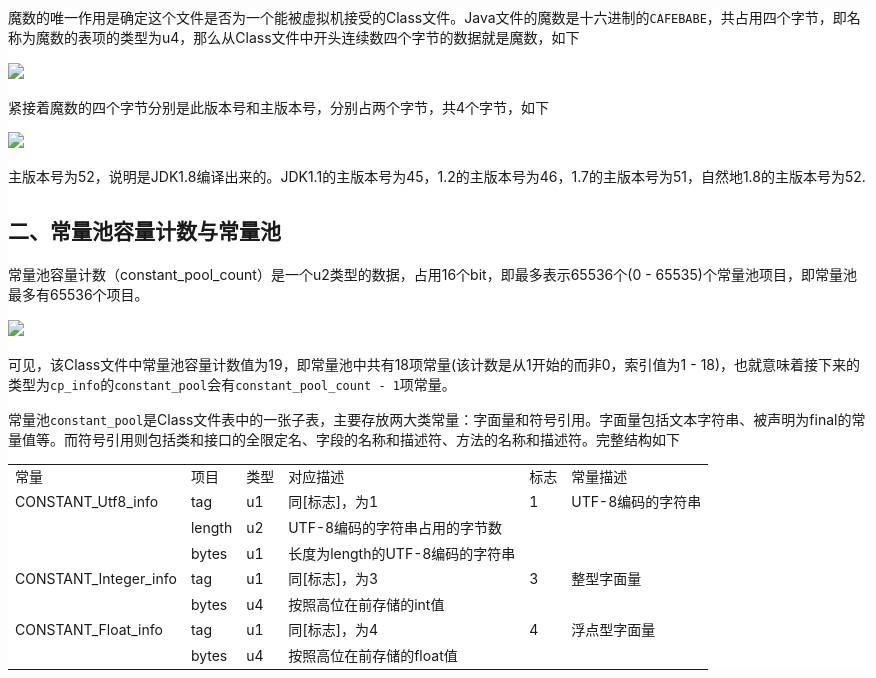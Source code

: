 魔数的唯一作用是确定这个文件是否为一个能被虚拟机接受的Class文件。Java文件的魔数是十六进制的`CAFEBABE`，共占用四个字节，即名称为魔数的表项的类型为u4，那么从Class文件中开头连续数四个字节的数据就是魔数，如下

![](/images/article/class1.png)

紧接着魔数的四个字节分别是此版本号和主版本号，分别占两个字节，共4个字节，如下

![](/images/article/class2.png)

主版本号为52，说明是JDK1.8编译出来的。JDK1.1的主版本号为45，1.2的主版本号为46，1.7的主版本号为51，自然地1.8的主版本号为52.

## 二、常量池容量计数与常量池

常量池容量计数（constant_pool_count）是一个u2类型的数据，占用16个bit，即最多表示65536个(0 - 65535)个常量池项目，即常量池最多有65536个项目。

![](/images/article/class3.png)

可见，该Class文件中常量池容量计数值为19，即常量池中共有18项常量(该计数是从1开始的而非0，索引值为1 - 18)，也就意味着接下来的类型为`cp_info`的`constant_pool`会有`constant_pool_count - 1`项常量。

常量池`constant_pool`是Class文件表中的一张子表，主要存放两大类常量：字面量和符号引用。字面量包括文本字符串、被声明为final的常量值等。而符号引用则包括类和接口的全限定名、字段的名称和描述符、方法的名称和描述符。完整结构如下

<table>
  <tr>
    <td>常量</td><td>项目</td><td>类型</td><td>对应描述</td><td>标志</td><td>常量描述</td>
  </tr>
  <tr>
    <td rowspan = 3>CONSTANT_Utf8_info</td><td>tag</td><td>u1</td><td>同[标志]，为1</td><td rowspan = 3>1</td><td rowspan = 3>UTF-8编码的字符串</td>
  </tr>
  <tr>
    <td>length</td><td>u2</td><td>UTF-8编码的字符串占用的字节数</td>
  </tr>
  <tr>
    <td>bytes</td><td>u1</td><td>长度为length的UTF-8编码的字符串</td>
  </tr>
  
  <tr>
    <td rowspan = 2>CONSTANT_Integer_info</td><td>tag</td><td>u1</td><td>同[标志]，为3</td><td rowspan = 2>3</td><td rowspan = 2>整型字面量</td>
  </tr>
  <tr>
    <td>bytes</td><td>u4</td><td>按照高位在前存储的int值</td>
  </tr>
  
  <tr>
    <td rowspan = 2>CONSTANT_Float_info</td><td>tag</td><td>u1</td><td>同[标志]，为4</td><td rowspan = 2>4</td><td rowspan = 2>浮点型字面量</td>
  </tr>
  <tr>
    <td>bytes</td><td>u4</td><td>按照高位在前存储的float值</td>
  </tr>
  